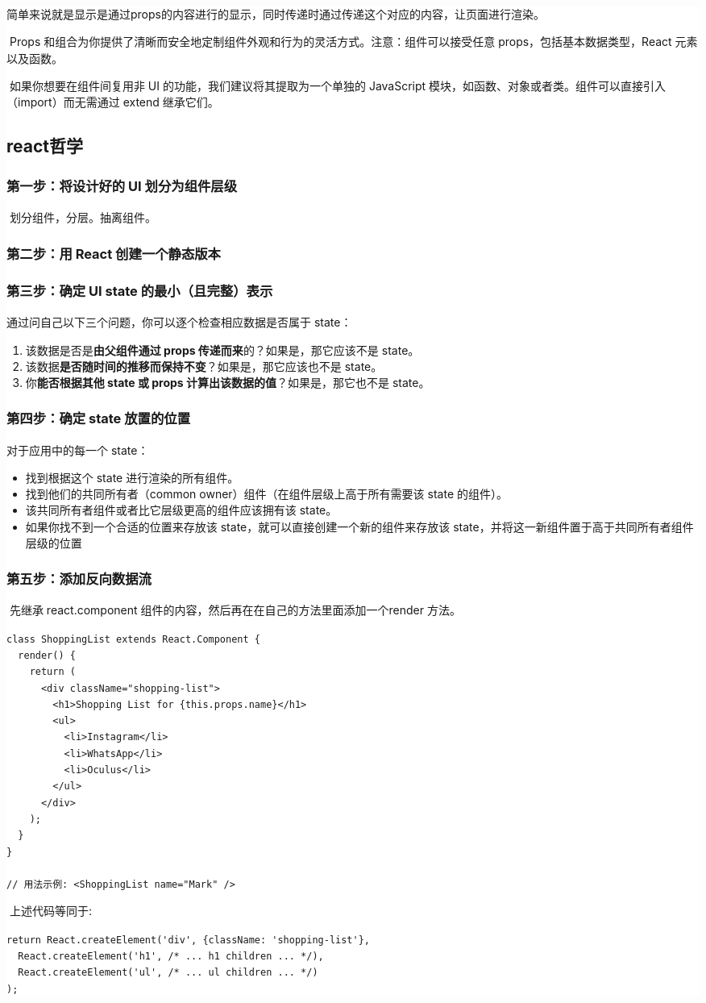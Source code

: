​		简单来说就是显示是通过props的内容进行的显示，同时传递时通过传递这个对应的内容，让页面进行渲染。



​		Props 和组合为你提供了清晰而安全地定制组件外观和行为的灵活方式。注意：组件可以接受任意 props，包括基本数据类型，React 元素以及函数。

​		如果你想要在组件间复用非 UI 的功能，我们建议将其提取为一个单独的 JavaScript 模块，如函数、对象或者类。组件可以直接引入（import）而无需通过 extend 继承它们。



## react哲学

### 第一步：将设计好的 UI 划分为组件层级

​		划分组件，分层。抽离组件。

### 第二步：用 React 创建一个静态版本

### 第三步：确定 UI state 的最小（且完整）表示

通过问自己以下三个问题，你可以逐个检查相应数据是否属于 state：

1. 该数据是否是**由父组件通过 props 传递而来**的？如果是，那它应该不是 state。
2. 该数据**是否随时间的推移而保持不变**？如果是，那它应该也不是 state。
3. 你**能否根据其他 state 或 props 计算出该数据的值**？如果是，那它也不是 state。

### 第四步：确定 state 放置的位置

对于应用中的每一个 state：

- 找到根据这个 state 进行渲染的所有组件。
- 找到他们的共同所有者（common owner）组件（在组件层级上高于所有需要该 state 的组件）。
- 该共同所有者组件或者比它层级更高的组件应该拥有该 state。
- 如果你找不到一个合适的位置来存放该 state，就可以直接创建一个新的组件来存放该 state，并将这一新组件置于高于共同所有者组件层级的位置

### 第五步：添加反向数据流





​		先继承 react.component 组件的内容，然后再在在自己的方法里面添加一个render 方法。

```
class ShoppingList extends React.Component {
  render() {
    return (
      <div className="shopping-list">
        <h1>Shopping List for {this.props.name}</h1>
        <ul>
          <li>Instagram</li>
          <li>WhatsApp</li>
          <li>Oculus</li>
        </ul>
      </div>
    );
  }
}

// 用法示例: <ShoppingList name="Mark" />
```

​		上述代码等同于:

```
return React.createElement('div', {className: 'shopping-list'},
  React.createElement('h1', /* ... h1 children ... */),
  React.createElement('ul', /* ... ul children ... */)
);
```

